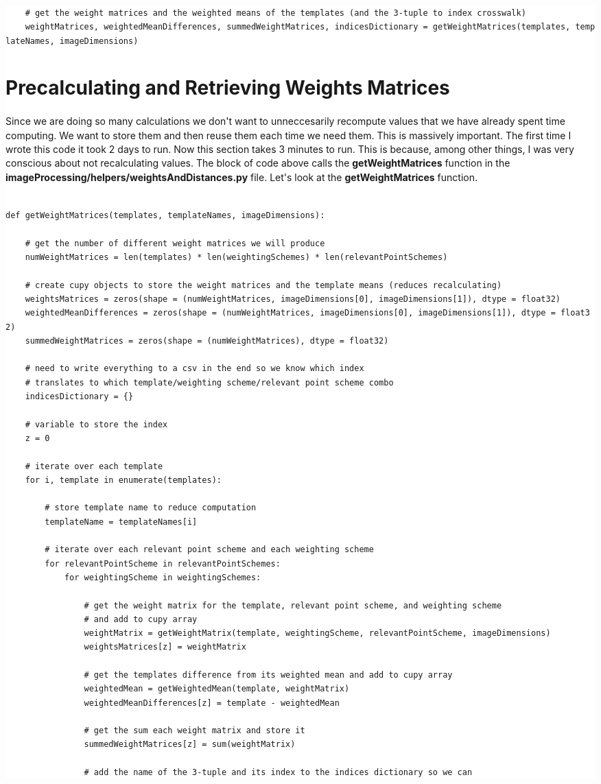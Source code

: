```
    # get the weight matrices and the weighted means of the templates (and the 3-tuple to index crosswalk)
    weightMatrices, weightedMeanDifferences, summedWeightMatrices, indicesDictionary = getWeightMatrices(templates, templateNames, imageDimensions)
```

# **Precalculating and Retrieving Weights Matrices**
Since we are doing so many calculations we don't want to unneccesarily recompute values that we have already spent time computing. We want to store them and then reuse them each time we need them. This is massively important. The first time I wrote this code it took 2 days to run. Now this section takes 3 minutes to run. This is because, among other things, I was very conscious about not recalculating values. The block of code above calls the **getWeightMatrices** function in the **imageProcessing/helpers/weightsAndDistances.py** file.
Let's look at the **getWeightMatrices** function.

```

def getWeightMatrices(templates, templateNames, imageDimensions):

    # get the number of different weight matrices we will produce
    numWeightMatrices = len(templates) * len(weightingSchemes) * len(relevantPointSchemes)

    # create cupy objects to store the weight matrices and the template means (reduces recalculating)
    weightsMatrices = zeros(shape = (numWeightMatrices, imageDimensions[0], imageDimensions[1]), dtype = float32)
    weightedMeanDifferences = zeros(shape = (numWeightMatrices, imageDimensions[0], imageDimensions[1]), dtype = float32)
    summedWeightMatrices = zeros(shape = (numWeightMatrices), dtype = float32)

    # need to write everything to a csv in the end so we know which index 
    # translates to which template/weighting scheme/relevant point scheme combo
    indicesDictionary = {}

    # variable to store the index
    z = 0

    # iterate over each template
    for i, template in enumerate(templates):

        # store template name to reduce computation
        templateName = templateNames[i]

        # iterate over each relevant point scheme and each weighting scheme
        for relevantPointScheme in relevantPointSchemes:
            for weightingScheme in weightingSchemes:

                # get the weight matrix for the template, relevant point scheme, and weighting scheme
                # and add to cupy array
                weightMatrix = getWeightMatrix(template, weightingScheme, relevantPointScheme, imageDimensions)
                weightsMatrices[z] = weightMatrix

                # get the templates difference from its weighted mean and add to cupy array
                weightedMean = getWeightedMean(template, weightMatrix)
                weightedMeanDifferences[z] = template - weightedMean

                # get the sum each weight matrix and store it
                summedWeightMatrices[z] = sum(weightMatrix)

                # add the name of the 3-tuple and its index to the indices dictionary so we can
```